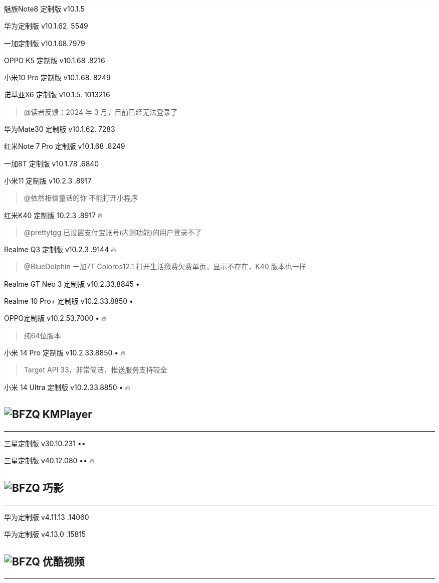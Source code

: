 魅族Note8 定制版 v10.1.5

华为定制版 v10.1.62. 5549

一加定制版 v10.1.68.7979

OPPO K5 定制版 v10.1.68 .8216

小米10 Pro 定制版 v10.1.68. 8249

诺基亚X6 定制版 v10.1.5. 1013216
> @读者反馈：2024 年 3 月，目前已经无法登录了

华为Mate30 定制版 v10.1.62. 7283

红米Note 7 Pro 定制版 v10.1.68 .8249

一加8T 定制版 v10.1.78 .6840

小米11 定制版 v10.2.3 .8917
> @依然相信童话的你 不能打开小程序

红米K40 定制版 10.2.3 .8917 🔥
> @prettytgg 已设置支付宝账号(内测功能)的用户登录不了

Realme Q3 定制版 v10.2.3 .9144 🔥
> @BlueDolphin 一加7T Coloros12.1 打开生活缴费欠费单页，显示不存在，K40 版本也一样

Realme GT Neo 3 定制版 v10.2.33.8845 •

Realme 10 Pro+ 定制版 v10.2.33.8850 •

OPPO定制版 v10.2.53.7000 • 🔥
> 纯64位版本

小米 14 Pro 定制版 v10.2.33.8850 • 🔥
> Target API 33，非常简洁，推送服务支持较全

小米 14 Ultra 定制版 v10.2.33.8850 • 🔥


## ![BFZQ](https://gitee.com/ww3w/dzb/raw/master/iconsSE/KMPlayer.svg) KMPlayer

---

三星定制版 v30.10.231 ••

三星定制版 v40.12.080 •• 🔥

## ![BFZQ](https://gitee.com/ww3w/dzb/raw/master/iconsSE/qiaoy.svg) 巧影

---

华为定制版 v4.11.13 .14060

华为定制版 v4.13.0 .15815

## ![BFZQ](https://gitee.com/ww3w/dzb/raw/master/iconsSE/youku.svg) 优酷视频

---